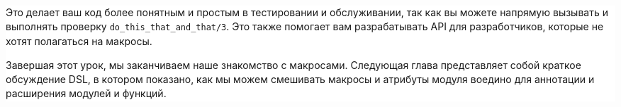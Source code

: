 Это делает ваш код более понятным и простым в тестировании и обслуживании, так как вы можете напрямую вызывать и выполнять проверку `do_this_that_and_that/3`. Это также помогает вам разрабатывать API для разработчиков, которые не хотят полагаться на макросы.

Завершая этот урок, мы заканчиваем наше знакомство с макросами. Следующая глава представляет собой краткое обсуждение DSL, в котором показано, как мы можем смешивать макросы и атрибуты модуля воедино для аннотации и расширения модулей и функций.
